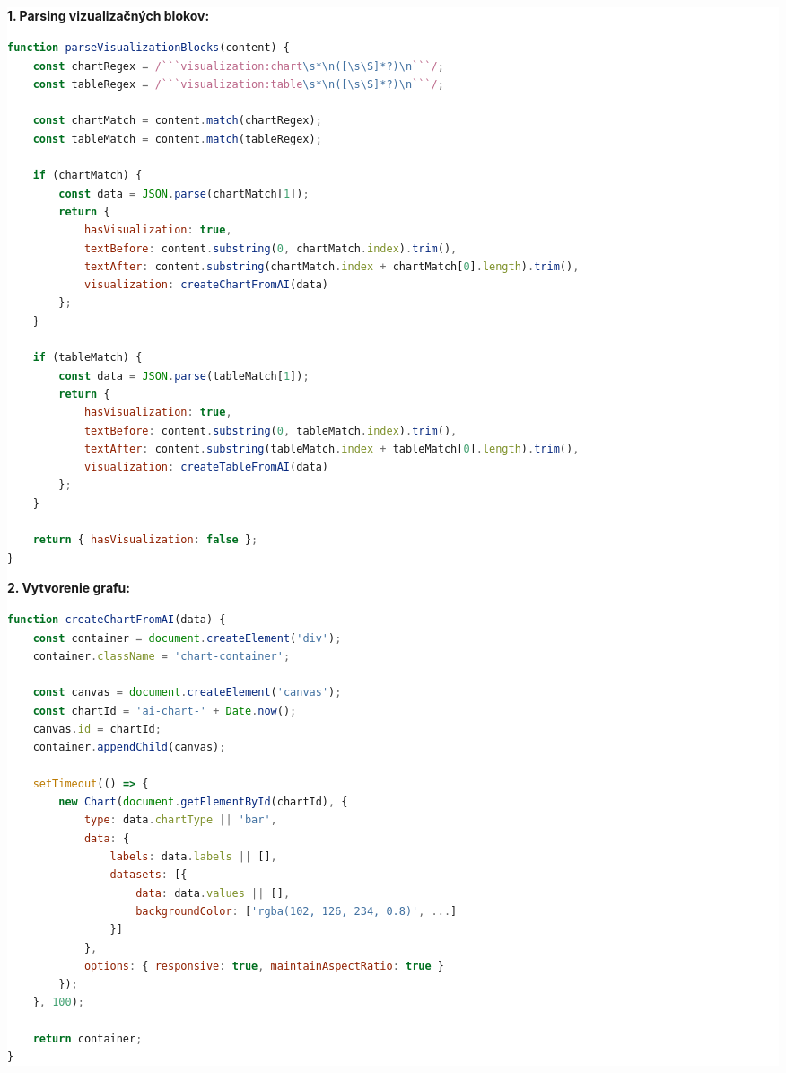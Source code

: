 **1. Parsing vizualizačných blokov:**
```javascript
function parseVisualizationBlocks(content) {
    const chartRegex = /```visualization:chart\s*\n([\s\S]*?)\n```/;
    const tableRegex = /```visualization:table\s*\n([\s\S]*?)\n```/;
    
    const chartMatch = content.match(chartRegex);
    const tableMatch = content.match(tableRegex);
    
    if (chartMatch) {
        const data = JSON.parse(chartMatch[1]);
        return {
            hasVisualization: true,
            textBefore: content.substring(0, chartMatch.index).trim(),
            textAfter: content.substring(chartMatch.index + chartMatch[0].length).trim(),
            visualization: createChartFromAI(data)
        };
    }
    
    if (tableMatch) {
        const data = JSON.parse(tableMatch[1]);
        return {
            hasVisualization: true,
            textBefore: content.substring(0, tableMatch.index).trim(),
            textAfter: content.substring(tableMatch.index + tableMatch[0].length).trim(),
            visualization: createTableFromAI(data)
        };
    }
    
    return { hasVisualization: false };
}
```

**2. Vytvorenie grafu:**
```javascript
function createChartFromAI(data) {
    const container = document.createElement('div');
    container.className = 'chart-container';
    
    const canvas = document.createElement('canvas');
    const chartId = 'ai-chart-' + Date.now();
    canvas.id = chartId;
    container.appendChild(canvas);
    
    setTimeout(() => {
        new Chart(document.getElementById(chartId), {
            type: data.chartType || 'bar',
            data: {
                labels: data.labels || [],
                datasets: [{
                    data: data.values || [],
                    backgroundColor: ['rgba(102, 126, 234, 0.8)', ...]
                }]
            },
            options: { responsive: true, maintainAspectRatio: true }
        });
    }, 100);
    
    return container;
}
```
